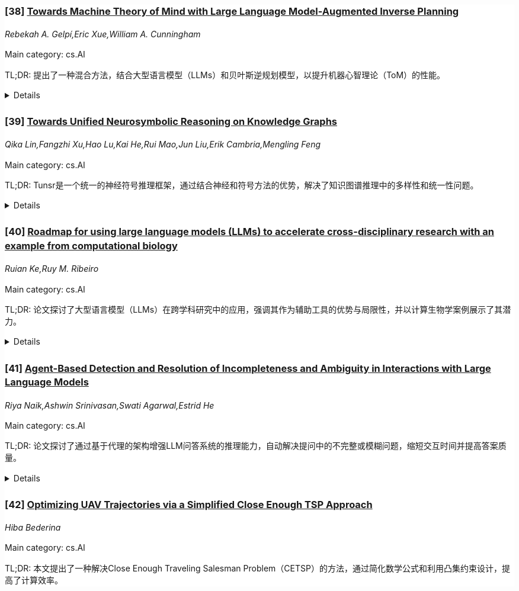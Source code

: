 
### [38] [Towards Machine Theory of Mind with Large Language Model-Augmented Inverse Planning](https://arxiv.org/abs/2507.03682)
*Rebekah A. Gelpí,Eric Xue,William A. Cunningham*

Main category: cs.AI

TL;DR: 提出了一种混合方法，结合大型语言模型（LLMs）和贝叶斯逆规划模型，以提升机器心智理论（ToM）的性能。


<details><summary>Details</summary></details>


### [39] [Towards Unified Neurosymbolic Reasoning on Knowledge Graphs](https://arxiv.org/abs/2507.03697)
*Qika Lin,Fangzhi Xu,Hao Lu,Kai He,Rui Mao,Jun Liu,Erik Cambria,Mengling Feng*

Main category: cs.AI

TL;DR: Tunsr是一个统一的神经符号推理框架，通过结合神经和符号方法的优势，解决了知识图谱推理中的多样性和统一性问题。


<details><summary>Details</summary></details>


### [40] [Roadmap for using large language models (LLMs) to accelerate cross-disciplinary research with an example from computational biology](https://arxiv.org/abs/2507.03722)
*Ruian Ke,Ruy M. Ribeiro*

Main category: cs.AI

TL;DR: 论文探讨了大型语言模型（LLMs）在跨学科研究中的应用，强调其作为辅助工具的优势与局限性，并以计算生物学案例展示了其潜力。


<details><summary>Details</summary></details>


### [41] [Agent-Based Detection and Resolution of Incompleteness and Ambiguity in Interactions with Large Language Models](https://arxiv.org/abs/2507.03726)
*Riya Naik,Ashwin Srinivasan,Swati Agarwal,Estrid He*

Main category: cs.AI

TL;DR: 论文探讨了通过基于代理的架构增强LLM问答系统的推理能力，自动解决提问中的不完整或模糊问题，缩短交互时间并提高答案质量。


<details><summary>Details</summary></details>


### [42] [Optimizing UAV Trajectories via a Simplified Close Enough TSP Approach](https://arxiv.org/abs/2507.03775)
*Hiba Bederina*

Main category: cs.AI

TL;DR: 本文提出了一种解决Close Enough Traveling Salesman Problem（CETSP）的方法，通过简化数学公式和利用凸集约束设计，提高了计算效率。
